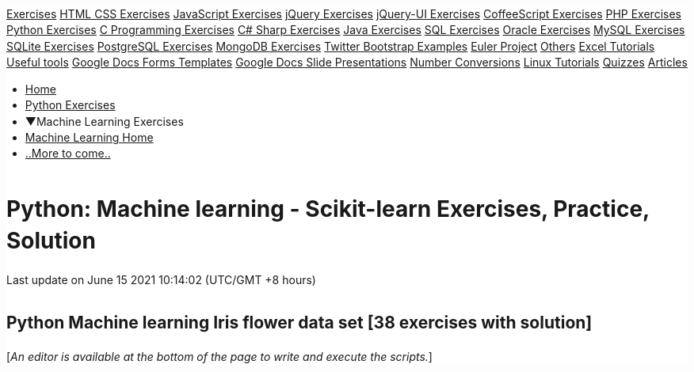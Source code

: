 <a href="#" id="drawer_menu_topic_head6" class="mdl-navigation__link">Exercises</a> <a href="https://www.w3resource.com/html-css-exercise/index.php" class="mdl-navigation__link">HTML CSS Exercises</a> <a href="https://www.w3resource.com/javascript-exercises/" class="mdl-navigation__link">JavaScript Exercises</a> <a href="https://www.w3resource.com/jquery-exercises/" class="mdl-navigation__link">jQuery Exercises</a> <a href="https://www.w3resource.com/jquery-ui-exercises/" class="mdl-navigation__link">jQuery-UI Exercises</a> <a href="https://www.w3resource.com/coffeescript-exercises/" class="mdl-navigation__link">CoffeeScript Exercises</a> <a href="https://www.w3resource.com/php-exercises/" class="mdl-navigation__link">PHP Exercises</a> <a href="https://www.w3resource.com/python-exercises/" class="mdl-navigation__link">Python Exercises</a> <a href="https://www.w3resource.com/c-programming-exercises/" class="mdl-navigation__link">C Programming Exercises</a> <a href="https://www.w3resource.com/csharp-exercises/" class="mdl-navigation__link">C# Sharp Exercises</a> <a href="https://www.w3resource.com/java-exercises/" class="mdl-navigation__link">Java Exercises</a> <a href="https://www.w3resource.com/sql-exercises/" class="mdl-navigation__link">SQL Exercises</a> <a href="https://www.w3resource.com/oracle-exercises/" class="mdl-navigation__link">Oracle Exercises</a> <a href="https://www.w3resource.com/mysql-exercises/" class="mdl-navigation__link">MySQL Exercises</a> <a href="https://www.w3resource.com/sqlite-exercises/" class="mdl-navigation__link">SQLite Exercises</a> <a href="https://www.w3resource.com/postgresql-exercises/" class="mdl-navigation__link">PostgreSQL Exercises</a> <a href="https://www.w3resource.com/mongodb-exercises/" class="mdl-navigation__link">MongoDB Exercises</a> <a href="https://www.w3resource.com/twitter-bootstrap/examples.php" class="mdl-navigation__link">Twitter Bootstrap Examples</a> <a href="https://www.w3resource.com/euler-project/" class="mdl-navigation__link">Euler Project</a> <a href="#" id="drawer_menu_topic_head7" class="mdl-navigation__link">Others</a> <a href="https://www.w3resource.com/excel/" class="mdl-navigation__link">Excel Tutorials</a> <a href="https://www.w3resource.com/web-development-tools/useful-web-development-tools.php" class="mdl-navigation__link">Useful tools</a> <a href="https://www.w3resource.com/form-template/" class="mdl-navigation__link">Google Docs Forms Templates</a> <a href="https://www.w3resource.com/slides/" class="mdl-navigation__link">Google Docs Slide Presentations</a> <a href="https://www.w3resource.com/convert/number/binary-to-decimal.php" class="mdl-navigation__link">Number Conversions</a> <a href="https://www.w3resource.com/linux-system-administration/installation.php" class="mdl-navigation__link">Linux Tutorials</a> <a href="https://www.w3resource.com/quizzes/python/index.php" class="mdl-navigation__link">Quizzes</a> <a href="https://www.w3resource.com/Articles/index.php" class="mdl-navigation__link">Articles</a>

- [Home](/index.php)
- [Python Exercises](/python-exercises/)
- ▼Machine Learning Exercises
- [Machine Learning Home](/machine-learning/scikit-learn/iris/index.php)
- [..More to come..]()

# Python: Machine learning - Scikit-learn Exercises, Practice, Solution

Last update on June 15 2021 10:14:02 (UTC/GMT +8 hours)

<span class="underline"></span>

<span class="underline"></span>

## Python Machine learning Iris flower data set \[38 exercises with solution\]

\[_An editor is available at the bottom of the page to write and execute the scripts._\]
